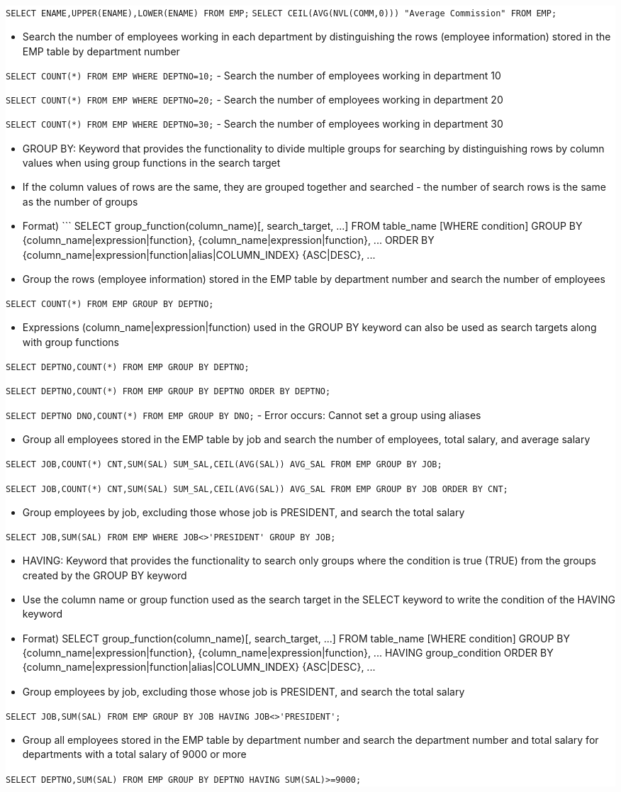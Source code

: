 ``` SELECT ENAME,UPPER(ENAME),LOWER(ENAME) FROM EMP; ``` 
``` SELECT CEIL(AVG(NVL(COMM,0))) "Average Commission" FROM EMP; ``` 

- Search the number of employees working in each department by distinguishing the rows (employee information) stored in the EMP table by department number

``` SELECT COUNT(*) FROM EMP WHERE DEPTNO=10; ``` - Search the number of employees working in department 10

``` SELECT COUNT(*) FROM EMP WHERE DEPTNO=20; ``` - Search the number of employees working in department 20

``` SELECT COUNT(*) FROM EMP WHERE DEPTNO=30; ``` - Search the number of employees working in department 30

- GROUP BY: Keyword that provides the functionality to divide multiple groups for searching by distinguishing rows by column values when using group functions in the search target
- If the column values of rows are the same, they are grouped together and searched - the number of search rows is the same as the number of groups
- Format) ``` SELECT group_function(column_name)[, search_target, ...] FROM table_name [WHERE condition]
     GROUP BY {column_name|expression|function}, {column_name|expression|function}, ...  ORDER BY {column_name|expression|function|alias|COLUMN_INDEX} {ASC|DESC}, ...

- Group the rows (employee information) stored in the EMP table by department number and search the number of employees

``` SELECT COUNT(*) FROM EMP GROUP BY DEPTNO; ``` 

- Expressions (column_name|expression|function) used in the GROUP BY keyword can also be used as search targets along with group functions

``` SELECT DEPTNO,COUNT(*) FROM EMP GROUP BY DEPTNO; ``` 

``` SELECT DEPTNO,COUNT(*) FROM EMP GROUP BY DEPTNO ORDER BY DEPTNO; ``` 

``` SELECT DEPTNO DNO,COUNT(*) FROM EMP GROUP BY DNO; ``` - Error occurs: Cannot set a group using aliases

- Group all employees stored in the EMP table by job and search the number of employees, total salary, and average salary

``` SELECT JOB,COUNT(*) CNT,SUM(SAL) SUM_SAL,CEIL(AVG(SAL)) AVG_SAL FROM EMP GROUP BY JOB; ``` 

``` SELECT JOB,COUNT(*) CNT,SUM(SAL) SUM_SAL,CEIL(AVG(SAL)) AVG_SAL FROM EMP GROUP BY JOB ORDER BY CNT; ``` 

- Group employees by job, excluding those whose job is PRESIDENT, and search the total salary

``` SELECT JOB,SUM(SAL) FROM EMP WHERE JOB<>'PRESIDENT' GROUP BY JOB; ``` 

- HAVING: Keyword that provides the functionality to search only groups where the condition is true (TRUE) from the groups created by the GROUP BY keyword
- Use the column name or group function used as the search target in the SELECT keyword to write the condition of the HAVING keyword
- Format) SELECT group_function(column_name)[, search_target, ...] FROM table_name [WHERE condition]
    GROUP BY {column_name|expression|function}, {column_name|expression|function}, ... HAVING group_condition     ORDER BY {column_name|expression|function|alias|COLUMN_INDEX} {ASC|DESC}, ...

- Group employees by job, excluding those whose job is PRESIDENT, and search the total salary

``` SELECT JOB,SUM(SAL) FROM EMP GROUP BY JOB HAVING JOB<>'PRESIDENT'; ``` 

- Group all employees stored in the EMP table by department number and search the department number and total salary for departments with a total salary of 9000 or more

``` SELECT DEPTNO,SUM(SAL) FROM EMP GROUP BY DEPTNO HAVING SUM(SAL)>=9000; ``` 

